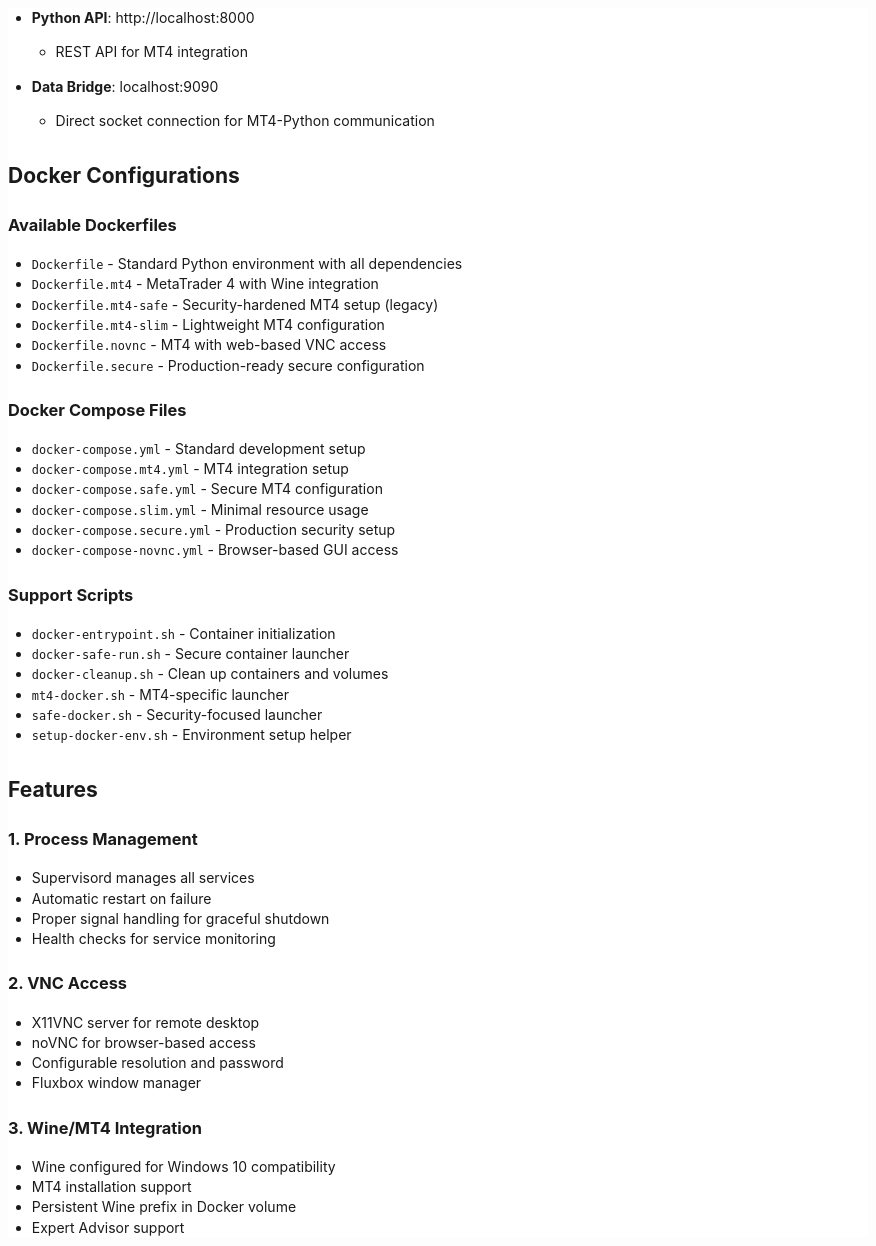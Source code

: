 - **Python API**: http://localhost:8000
  - REST API for MT4 integration
  
- **Data Bridge**: localhost:9090
  - Direct socket connection for MT4-Python communication

## Docker Configurations

### Available Dockerfiles
- `Dockerfile` - Standard Python environment with all dependencies
- `Dockerfile.mt4` - MetaTrader 4 with Wine integration
- `Dockerfile.mt4-safe` - Security-hardened MT4 setup (legacy)
- `Dockerfile.mt4-slim` - Lightweight MT4 configuration
- `Dockerfile.novnc` - MT4 with web-based VNC access
- `Dockerfile.secure` - Production-ready secure configuration

### Docker Compose Files
- `docker-compose.yml` - Standard development setup
- `docker-compose.mt4.yml` - MT4 integration setup
- `docker-compose.safe.yml` - Secure MT4 configuration
- `docker-compose.slim.yml` - Minimal resource usage
- `docker-compose.secure.yml` - Production security setup
- `docker-compose-novnc.yml` - Browser-based GUI access

### Support Scripts
- `docker-entrypoint.sh` - Container initialization
- `docker-safe-run.sh` - Secure container launcher
- `docker-cleanup.sh` - Clean up containers and volumes
- `mt4-docker.sh` - MT4-specific launcher
- `safe-docker.sh` - Security-focused launcher
- `setup-docker-env.sh` - Environment setup helper

## Features

### 1. Process Management
- Supervisord manages all services
- Automatic restart on failure
- Proper signal handling for graceful shutdown
- Health checks for service monitoring

### 2. VNC Access
- X11VNC server for remote desktop
- noVNC for browser-based access
- Configurable resolution and password
- Fluxbox window manager

### 3. Wine/MT4 Integration
- Wine configured for Windows 10 compatibility
- MT4 installation support
- Persistent Wine prefix in Docker volume
- Expert Advisor support
